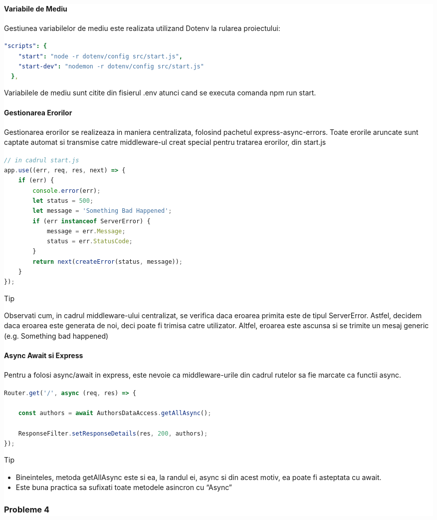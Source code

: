 #### Variabile de Mediu
Gestiunea variabilelor de mediu este realizata utilizand Dotenv la rularea proiectului:
```yml
"scripts": {
    "start": "node -r dotenv/config src/start.js",
    "start-dev": "nodemon -r dotenv/config src/start.js"
  },
```
Variabilele de mediu sunt citite din fisierul .env atunci cand se executa comanda npm run start.

#### Gestionarea Erorilor
Gestionarea erorilor se realizeaza in maniera centralizata, folosind pachetul express-async-errors. Toate erorile aruncate sunt captate automat si transmise catre middleware-ul creat special pentru tratarea erorilor, din start.js
```js
// in cadrul start.js
app.use((err, req, res, next) => {
    if (err) {
        console.error(err);
        let status = 500;
        let message = 'Something Bad Happened';
        if (err instanceof ServerError) {
            message = err.Message;
            status = err.StatusCode;
        }
        return next(createError(status, message));
    }
});
```
> [!TIP]
> Observati cum, in cadrul middleware-ului centralizat, se verifica daca eroarea primita este de tipul ServerError. Astfel, decidem daca eroarea este generata de noi, deci poate fi trimisa catre utilizator. Altfel, eroarea este ascunsa si se trimite un mesaj generic (e.g. Something bad happened)

#### Async Await si Express
Pentru a folosi async/await in express, este nevoie ca middleware-urile din cadrul rutelor sa fie marcate ca functii async.
```js
Router.get('/', async (req, res) => {
 
    const authors = await AuthorsDataAccess.getAllAsync();
 
    ResponseFilter.setResponseDetails(res, 200, authors);
});
```
> [!TIP]
> - Bineinteles, metoda getAllAsync este si ea, la randul ei, async si din acest motiv, ea poate fi asteptata cu await.
> - Este buna practica sa sufixati toate metodele asincron cu “Async”

### Probleme 4
